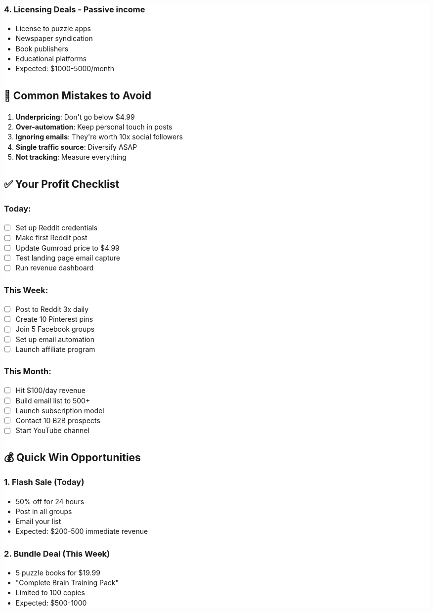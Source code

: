 ### 4. **Licensing Deals** - Passive income
- License to puzzle apps
- Newspaper syndication
- Book publishers
- Educational platforms
- Expected: $1000-5000/month

## 🚨 Common Mistakes to Avoid

1. **Underpricing**: Don't go below $4.99
2. **Over-automation**: Keep personal touch in posts
3. **Ignoring emails**: They're worth 10x social followers
4. **Single traffic source**: Diversify ASAP
5. **Not tracking**: Measure everything

## ✅ Your Profit Checklist

### Today:
- [ ] Set up Reddit credentials
- [ ] Make first Reddit post
- [ ] Update Gumroad price to $4.99
- [ ] Test landing page email capture
- [ ] Run revenue dashboard

### This Week:
- [ ] Post to Reddit 3x daily
- [ ] Create 10 Pinterest pins
- [ ] Join 5 Facebook groups
- [ ] Set up email automation
- [ ] Launch affiliate program

### This Month:
- [ ] Hit $100/day revenue
- [ ] Build email list to 500+
- [ ] Launch subscription model
- [ ] Contact 10 B2B prospects
- [ ] Start YouTube channel

## 💰 Quick Win Opportunities

### 1. **Flash Sale** (Today)
- 50% off for 24 hours
- Post in all groups
- Email your list
- Expected: $200-500 immediate revenue

### 2. **Bundle Deal** (This Week)
- 5 puzzle books for $19.99
- "Complete Brain Training Pack"
- Limited to 100 copies
- Expected: $500-1000

